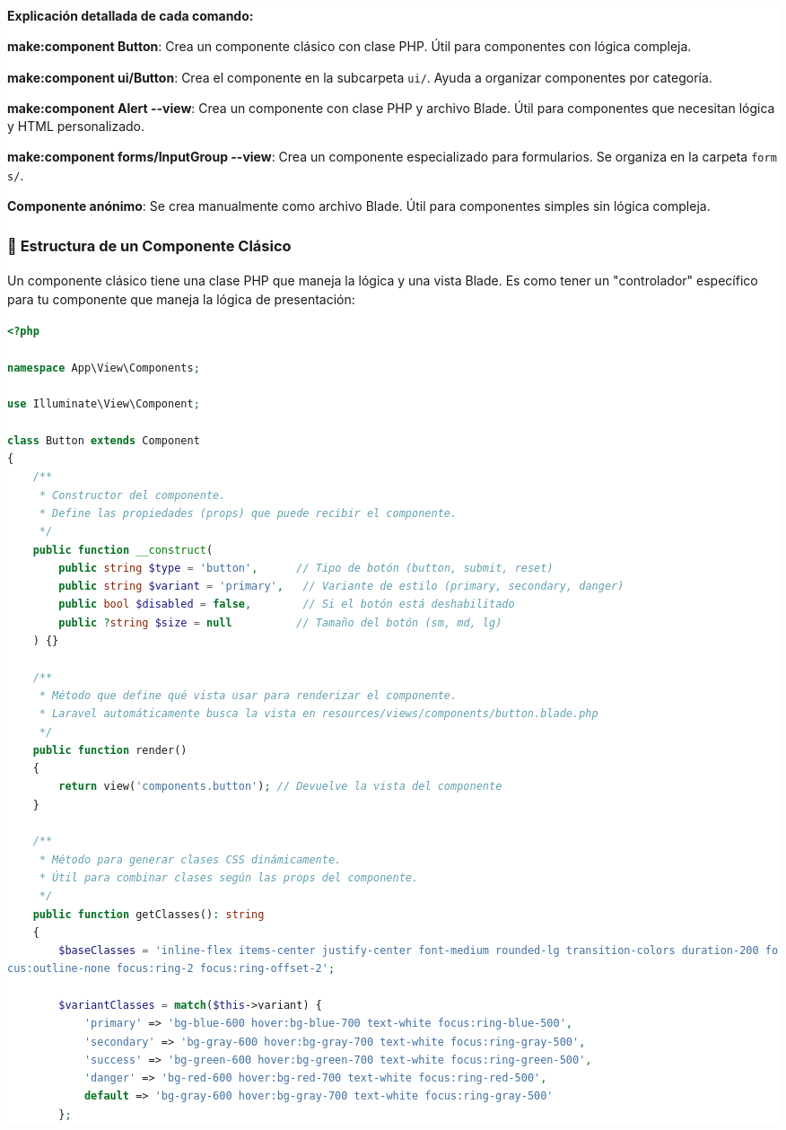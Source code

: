 **Explicación detallada de cada comando:**

**make:component Button**: Crea un componente clásico con clase PHP. Útil para componentes con lógica compleja.

**make:component ui/Button**: Crea el componente en la subcarpeta `ui/`. Ayuda a organizar componentes por categoría.

**make:component Alert --view**: Crea un componente con clase PHP y archivo Blade. Útil para componentes que necesitan lógica y HTML personalizado.

**make:component forms/InputGroup --view**: Crea un componente especializado para formularios. Se organiza en la carpeta `forms/`.

**Componente anónimo**: Se crea manualmente como archivo Blade. Útil para componentes simples sin lógica compleja.

### 🎯 **Estructura de un Componente Clásico**

Un componente clásico tiene una clase PHP que maneja la lógica y una vista Blade. Es como tener un "controlador" específico para tu componente que maneja la lógica de presentación:

```php
<?php

namespace App\View\Components;

use Illuminate\View\Component;

class Button extends Component
{
    /**
     * Constructor del componente.
     * Define las propiedades (props) que puede recibir el componente.
     */
    public function __construct(
        public string $type = 'button',      // Tipo de botón (button, submit, reset)
        public string $variant = 'primary',   // Variante de estilo (primary, secondary, danger)
        public bool $disabled = false,        // Si el botón está deshabilitado
        public ?string $size = null          // Tamaño del botón (sm, md, lg)
    ) {}

    /**
     * Método que define qué vista usar para renderizar el componente.
     * Laravel automáticamente busca la vista en resources/views/components/button.blade.php
     */
    public function render()
    {
        return view('components.button'); // Devuelve la vista del componente
    }

    /**
     * Método para generar clases CSS dinámicamente.
     * Útil para combinar clases según las props del componente.
     */
    public function getClasses(): string
    {
        $baseClasses = 'inline-flex items-center justify-center font-medium rounded-lg transition-colors duration-200 focus:outline-none focus:ring-2 focus:ring-offset-2';
        
        $variantClasses = match($this->variant) {
            'primary' => 'bg-blue-600 hover:bg-blue-700 text-white focus:ring-blue-500',
            'secondary' => 'bg-gray-600 hover:bg-gray-700 text-white focus:ring-gray-500',
            'success' => 'bg-green-600 hover:bg-green-700 text-white focus:ring-green-500',
            'danger' => 'bg-red-600 hover:bg-red-700 text-white focus:ring-red-500',
            default => 'bg-gray-600 hover:bg-gray-700 text-white focus:ring-gray-500'
        };
```